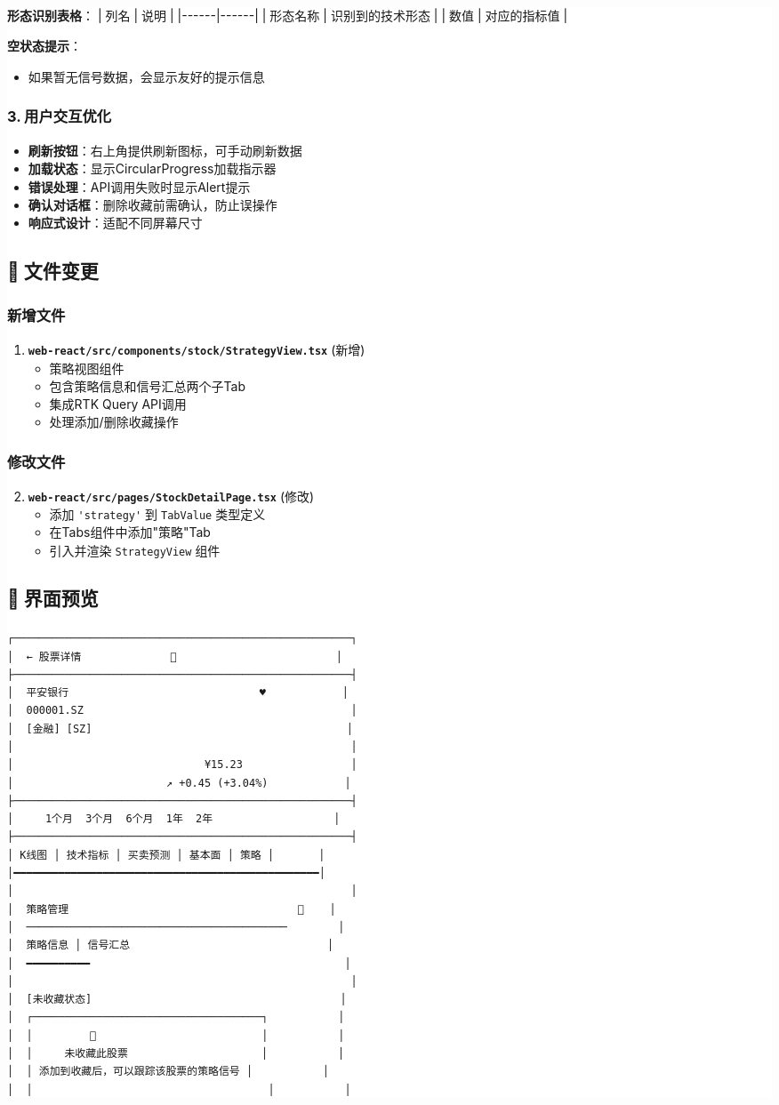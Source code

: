 **形态识别表格**：
| 列名 | 说明 |
|------|------|
| 形态名称 | 识别到的技术形态 |
| 数值 | 对应的指标值 |

**空状态提示**：
- 如果暂无信号数据，会显示友好的提示信息

### 3. 用户交互优化

- **刷新按钮**：右上角提供刷新图标，可手动刷新数据
- **加载状态**：显示CircularProgress加载指示器
- **错误处理**：API调用失败时显示Alert提示
- **确认对话框**：删除收藏前需确认，防止误操作
- **响应式设计**：适配不同屏幕尺寸

## 📂 文件变更

### 新增文件

1. **`web-react/src/components/stock/StrategyView.tsx`** (新增)
   - 策略视图组件
   - 包含策略信息和信号汇总两个子Tab
   - 集成RTK Query API调用
   - 处理添加/删除收藏操作

### 修改文件

2. **`web-react/src/pages/StockDetailPage.tsx`** (修改)
   - 添加 `'strategy'` 到 `TabValue` 类型定义
   - 在Tabs组件中添加"策略"Tab
   - 引入并渲染 `StrategyView` 组件

## 🎨 界面预览

```
┌─────────────────────────────────────────────────────┐
│  ← 股票详情              🔄                         │
├─────────────────────────────────────────────────────┤
│  平安银行                              ♥            │
│  000001.SZ                                          │
│  [金融] [SZ]                                        │
│                                                     │
│                              ¥15.23                 │
│                        ↗ +0.45 (+3.04%)            │
├─────────────────────────────────────────────────────┤
│     1个月  3个月  6个月  1年  2年                   │
├─────────────────────────────────────────────────────┤
│ K线图 │ 技术指标 │ 买卖预测 │ 基本面 │ 策略 │       │
│━━━━━━━━━━━━━━━━━━━━━━━━━━━━━━━━━━━━━━━━━━━━━━━━│
│                                                     │
│  策略管理                                    🔄    │
│  ─────────────────────────────────────────        │
│  策略信息 │ 信号汇总                               │
│  ━━━━━━━━━━                                        │
│                                                     │
│  [未收藏状态]                                       │
│  ┌────────────────────────────────────┐           │
│  │         📖                          │           │
│  │     未收藏此股票                     │           │
│  │ 添加到收藏后，可以跟踪该股票的策略信号 │           │
│  │                                     │           │
```